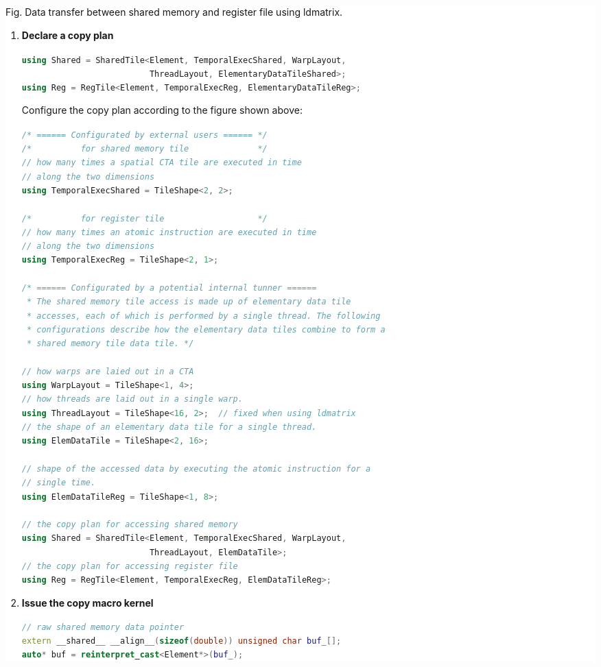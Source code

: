 Fig. Data transfer between shared memory and register file using ldmatrix.
</p>

1. **Declare a copy plan**
 
    ```cpp
    using Shared = SharedTile<Element, TemporalExecShared, WarpLayout,
                              ThreadLayout, ElementaryDataTileShared>;
    using Reg = RegTile<Element, TemporalExecReg, ElementaryDataTileReg>;
    ```

    Configure the copy plan according to the figure shown above:

    ```cpp
    /* ====== Configurated by external users ====== */
    /*          for shared memory tile              */
    // how many times a spatial CTA tile are executed in time
    // along the two dimensions
    using TemporalExecShared = TileShape<2, 2>;

    /*          for register tile                   */
    // how many times an atomic instruction are executed in time
    // along the two dimensions
    using TemporalExecReg = TileShape<2, 1>;

    /* ====== Configurated by a potential internal tunner ======
     * The shared memory tile access is made up of elementary data tile
     * accesses, each of which is performed by a single thread. The following
     * configurations describe how the elementary data tiles combine to form a
     * shared memory tile data tile. */

    // how warps are laied out in a CTA
    using WarpLayout = TileShape<1, 4>;
    // how threads are laid out in a single warp.
    using ThreadLayout = TileShape<16, 2>;  // fixed when using ldmatrix
    // the shape of an elementary data tile for a single thread.
    using ElemDataTile = TileShape<2, 16>;

    // shape of the accessed data by executing the atomic instruction for a
    // single time.
    using ElemDataTileReg = TileShape<1, 8>;

    // the copy plan for accessing shared memory
    using Shared = SharedTile<Element, TemporalExecShared, WarpLayout,
                              ThreadLayout, ElemDataTile>;
    // the copy plan for accessing register file
    using Reg = RegTile<Element, TemporalExecReg, ElemDataTileReg>;
    ```

1. **Issue the copy macro kernel**

    ```cpp
    // raw shared memory data pointer
    extern __shared__ __align__(sizeof(double)) unsigned char buf_[];
    auto* buf = reinterpret_cast<Element*>(buf_);
